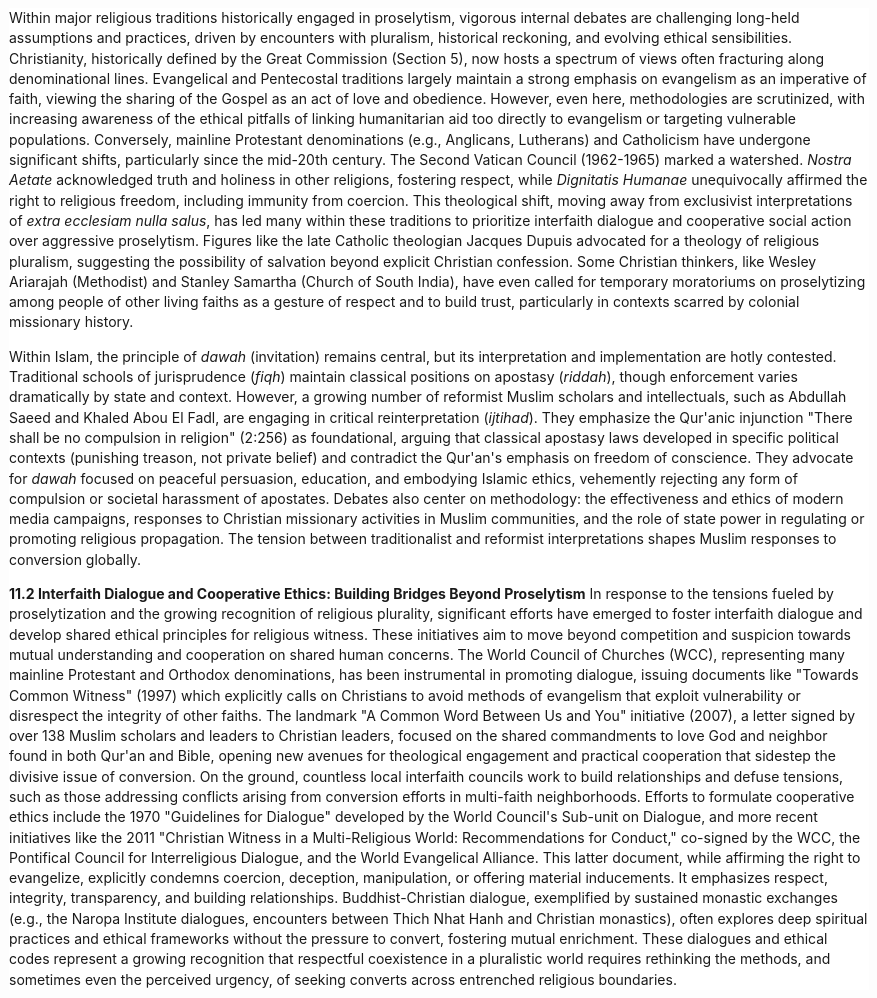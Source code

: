 Within major religious traditions historically engaged in proselytism, vigorous internal debates are challenging long-held assumptions and practices, driven by encounters with pluralism, historical reckoning, and evolving ethical sensibilities. Christianity, historically defined by the Great Commission (Section 5), now hosts a spectrum of views often fracturing along denominational lines. Evangelical and Pentecostal traditions largely maintain a strong emphasis on evangelism as an imperative of faith, viewing the sharing of the Gospel as an act of love and obedience. However, even here, methodologies are scrutinized, with increasing awareness of the ethical pitfalls of linking humanitarian aid too directly to evangelism or targeting vulnerable populations. Conversely, mainline Protestant denominations (e.g., Anglicans, Lutherans) and Catholicism have undergone significant shifts, particularly since the mid-20th century. The Second Vatican Council (1962-1965) marked a watershed. *Nostra Aetate* acknowledged truth and holiness in other religions, fostering respect, while *Dignitatis Humanae* unequivocally affirmed the right to religious freedom, including immunity from coercion. This theological shift, moving away from exclusivist interpretations of *extra ecclesiam nulla salus*, has led many within these traditions to prioritize interfaith dialogue and cooperative social action over aggressive proselytism. Figures like the late Catholic theologian Jacques Dupuis advocated for a theology of religious pluralism, suggesting the possibility of salvation beyond explicit Christian confession. Some Christian thinkers, like Wesley Ariarajah (Methodist) and Stanley Samartha (Church of South India), have even called for temporary moratoriums on proselytizing among people of other living faiths as a gesture of respect and to build trust, particularly in contexts scarred by colonial missionary history.

Within Islam, the principle of *dawah* (invitation) remains central, but its interpretation and implementation are hotly contested. Traditional schools of jurisprudence (*fiqh*) maintain classical positions on apostasy (*riddah*), though enforcement varies dramatically by state and context. However, a growing number of reformist Muslim scholars and intellectuals, such as Abdullah Saeed and Khaled Abou El Fadl, are engaging in critical reinterpretation (*ijtihad*). They emphasize the Qur'anic injunction "There shall be no compulsion in religion" (2:256) as foundational, arguing that classical apostasy laws developed in specific political contexts (punishing treason, not private belief) and contradict the Qur'an's emphasis on freedom of conscience. They advocate for *dawah* focused on peaceful persuasion, education, and embodying Islamic ethics, vehemently rejecting any form of compulsion or societal harassment of apostates. Debates also center on methodology: the effectiveness and ethics of modern media campaigns, responses to Christian missionary activities in Muslim communities, and the role of state power in regulating or promoting religious propagation. The tension between traditionalist and reformist interpretations shapes Muslim responses to conversion globally.

**11.2 Interfaith Dialogue and Cooperative Ethics: Building Bridges Beyond Proselytism**
In response to the tensions fueled by proselytization and the growing recognition of religious plurality, significant efforts have emerged to foster interfaith dialogue and develop shared ethical principles for religious witness. These initiatives aim to move beyond competition and suspicion towards mutual understanding and cooperation on shared human concerns. The World Council of Churches (WCC), representing many mainline Protestant and Orthodox denominations, has been instrumental in promoting dialogue, issuing documents like "Towards Common Witness" (1997) which explicitly calls on Christians to avoid methods of evangelism that exploit vulnerability or disrespect the integrity of other faiths. The landmark "A Common Word Between Us and You" initiative (2007), a letter signed by over 138 Muslim scholars and leaders to Christian leaders, focused on the shared commandments to love God and neighbor found in both Qur'an and Bible, opening new avenues for theological engagement and practical cooperation that sidestep the divisive issue of conversion. On the ground, countless local interfaith councils work to build relationships and defuse tensions, such as those addressing conflicts arising from conversion efforts in multi-faith neighborhoods. Efforts to formulate cooperative ethics include the 1970 "Guidelines for Dialogue" developed by the World Council's Sub-unit on Dialogue, and more recent initiatives like the 2011 "Christian Witness in a Multi-Religious World: Recommendations for Conduct," co-signed by the WCC, the Pontifical Council for Interreligious Dialogue, and the World Evangelical Alliance. This latter document, while affirming the right to evangelize, explicitly condemns coercion, deception, manipulation, or offering material inducements. It emphasizes respect, integrity, transparency, and building relationships. Buddhist-Christian dialogue, exemplified by sustained monastic exchanges (e.g., the Naropa Institute dialogues, encounters between Thich Nhat Hanh and Christian monastics), often explores deep spiritual practices and ethical frameworks without the pressure to convert, fostering mutual enrichment. These dialogues and ethical codes represent a growing recognition that respectful coexistence in a pluralistic world requires rethinking the methods, and sometimes even the perceived urgency, of seeking converts across entrenched religious boundaries.
